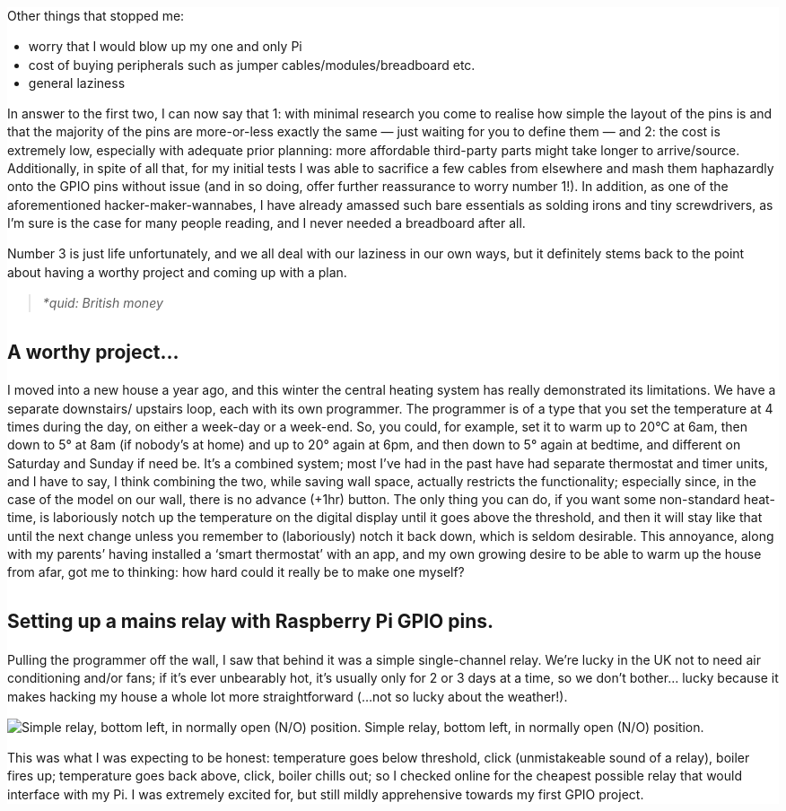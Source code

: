 Other things that stopped me:

*   worry that I would blow up my one and only Pi
*   cost of buying peripherals such as jumper cables/modules/breadboard etc.
*   general laziness

In answer to the first two, I can now say that 1: with minimal research you come to realise how simple the layout of the pins is and that the majority of the pins are more-or-less exactly the same — just waiting for you to define them — and 2: the cost is extremely low, especially with adequate prior planning: more affordable third-party parts might take longer to arrive/source. Additionally, in spite of all that, for my initial tests I was able to sacrifice a few cables from elsewhere and mash them haphazardly onto the GPIO pins without issue (and in so doing, offer further reassurance to worry number 1!). In addition, as one of the aforementioned hacker-maker-wannabes, I have already amassed such bare essentials as solding irons and tiny screwdrivers, as I’m sure is the case for many people reading, and I never needed a breadboard after all.

Number 3 is just life unfortunately, and we all deal with our laziness in our own ways, but it definitely stems back to the point about having a worthy project and coming up with a plan.

> _\*quid: British money_

A worthy project…
-----------------

I moved into a new house a year ago, and this winter the central heating system has really demonstrated its limitations. We have a separate downstairs/ upstairs loop, each with its own programmer. The programmer is of a type that you set the temperature at 4 times during the day, on either a week-day or a week-end. So, you could, for example, set it to warm up to 20°C at 6am, then down to 5° at 8am (if nobody’s at home) and up to 20° again at 6pm, and then down to 5° again at bedtime, and different on Saturday and Sunday if need be. It’s a combined system; most I’ve had in the past have had separate thermostat and timer units, and I have to say, I think combining the two, while saving wall space, actually restricts the functionality; especially since, in the case of the model on our wall, there is no advance (+1hr) button. The only thing you can do, if you want some non-standard heat-time, is laboriously notch up the temperature on the digital display until it goes above the threshold, and then it will stay like that until the next change unless you remember to (laboriously) notch it back down, which is seldom desirable. This annoyance, along with my parents’ having installed a ‘smart thermostat’ with an app, and my own growing desire to be able to warm up the house from afar, got me to thinking: how hard could it really be to make one myself?

Setting up a mains relay with Raspberry Pi GPIO pins.
-----------------------------------------------------

Pulling the programmer off the wall, I saw that behind it was a simple single-channel relay. We’re lucky in the UK not to need air conditioning and/or fans; if it’s ever unbearably hot, it’s usually only for 2 or 3 days at a time, so we don’t bother… lucky because it makes hacking my house a whole lot more straightforward (…not so lucky about the weather!).

![Simple relay, bottom left, in normally open (N/O) position.](https://miro.medium.com/v2/resize:fit:1400/format:webp/1*zH0d_-5B_uRCdxOLPyz3ng.jpeg)
Simple relay, bottom left, in normally open (N/O) position.

This was what I was expecting to be honest: temperature goes below threshold, click (unmistakeable sound of a relay), boiler fires up; temperature goes back above, click, boiler chills out; so I checked online for the cheapest possible relay that would interface with my Pi. I was extremely excited for, but still mildly apprehensive towards my first GPIO project.
